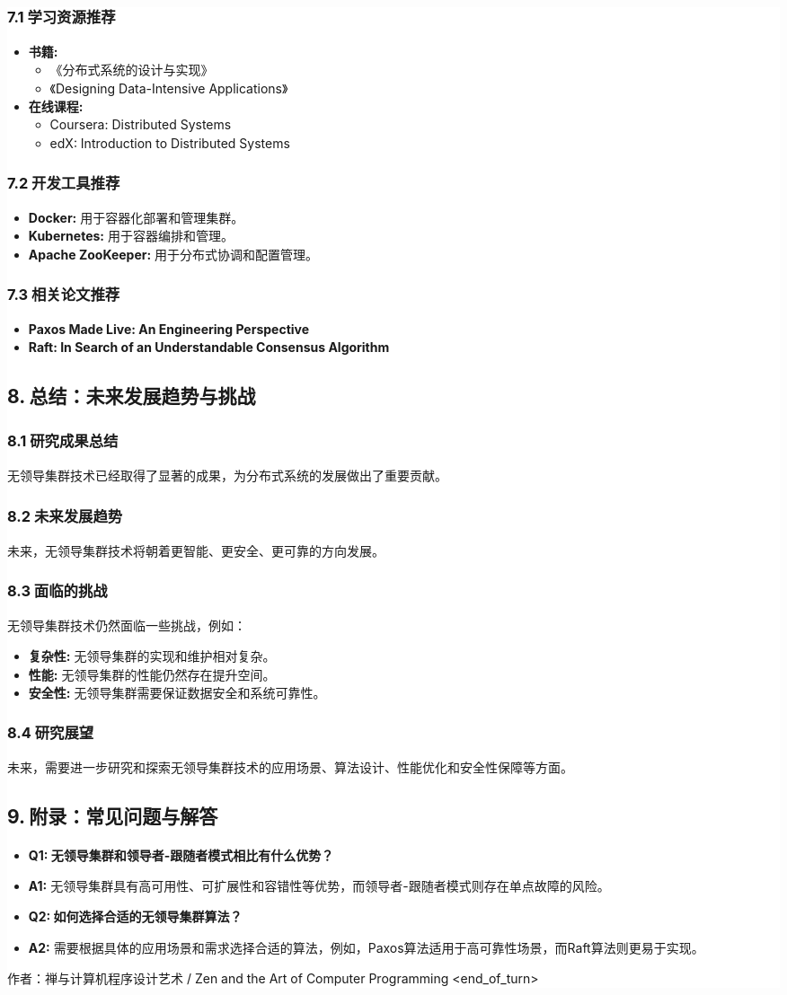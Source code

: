 ### 7.1  学习资源推荐

* **书籍:**
    * 《分布式系统的设计与实现》
    * 《Designing Data-Intensive Applications》
* **在线课程:**
    * Coursera: Distributed Systems
    * edX: Introduction to Distributed Systems

### 7.2  开发工具推荐

* **Docker:** 用于容器化部署和管理集群。
* **Kubernetes:** 用于容器编排和管理。
* **Apache ZooKeeper:** 用于分布式协调和配置管理。

### 7.3  相关论文推荐

* **Paxos Made Live: An Engineering Perspective**
* **Raft: In Search of an Understandable Consensus Algorithm**

## 8. 总结：未来发展趋势与挑战

### 8.1  研究成果总结

无领导集群技术已经取得了显著的成果，为分布式系统的发展做出了重要贡献。

### 8.2  未来发展趋势

未来，无领导集群技术将朝着更智能、更安全、更可靠的方向发展。

### 8.3  面临的挑战

无领导集群技术仍然面临一些挑战，例如：

* **复杂性:** 无领导集群的实现和维护相对复杂。
* **性能:** 无领导集群的性能仍然存在提升空间。
* **安全性:** 无领导集群需要保证数据安全和系统可靠性。

### 8.4  研究展望

未来，需要进一步研究和探索无领导集群技术的应用场景、算法设计、性能优化和安全性保障等方面。

## 9. 附录：常见问题与解答

* **Q1: 无领导集群和领导者-跟随者模式相比有什么优势？**
* **A1:** 无领导集群具有高可用性、可扩展性和容错性等优势，而领导者-跟随者模式则存在单点故障的风险。

* **Q2: 如何选择合适的无领导集群算法？**
* **A2:** 需要根据具体的应用场景和需求选择合适的算法，例如，Paxos算法适用于高可靠性场景，而Raft算法则更易于实现。



作者：禅与计算机程序设计艺术 / Zen and the Art of Computer Programming 
<end_of_turn>